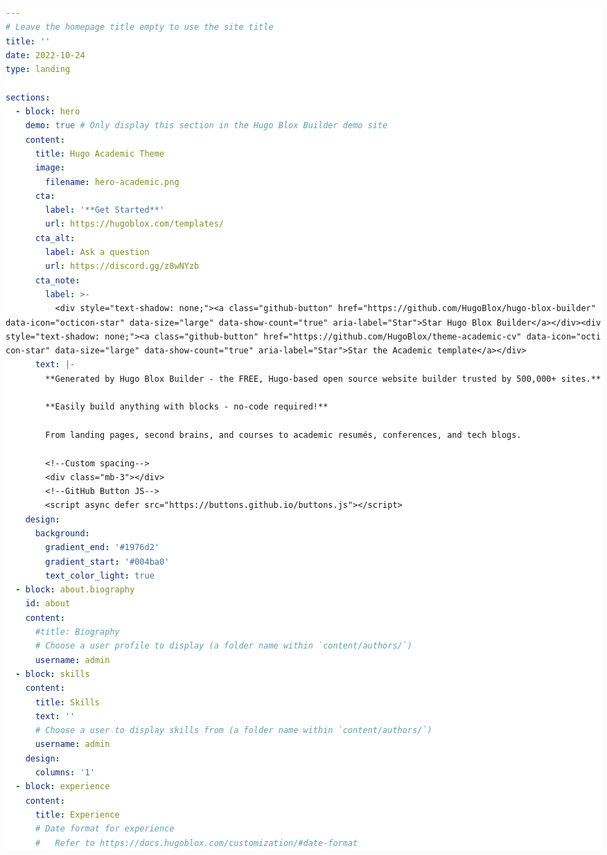 ```yaml
---
# Leave the homepage title empty to use the site title
title: ''
date: 2022-10-24
type: landing

sections:
  - block: hero
    demo: true # Only display this section in the Hugo Blox Builder demo site
    content:
      title: Hugo Academic Theme
      image:
        filename: hero-academic.png
      cta:
        label: '**Get Started**'
        url: https://hugoblox.com/templates/
      cta_alt:
        label: Ask a question
        url: https://discord.gg/z8wNYzb
      cta_note:
        label: >-
          <div style="text-shadow: none;"><a class="github-button" href="https://github.com/HugoBlox/hugo-blox-builder" data-icon="octicon-star" data-size="large" data-show-count="true" aria-label="Star">Star Hugo Blox Builder</a></div><div style="text-shadow: none;"><a class="github-button" href="https://github.com/HugoBlox/theme-academic-cv" data-icon="octicon-star" data-size="large" data-show-count="true" aria-label="Star">Star the Academic template</a></div>
      text: |-
        **Generated by Hugo Blox Builder - the FREE, Hugo-based open source website builder trusted by 500,000+ sites.**

        **Easily build anything with blocks - no-code required!**

        From landing pages, second brains, and courses to academic resumés, conferences, and tech blogs.

        <!--Custom spacing-->
        <div class="mb-3"></div>
        <!--GitHub Button JS-->
        <script async defer src="https://buttons.github.io/buttons.js"></script>
    design:
      background:
        gradient_end: '#1976d2'
        gradient_start: '#004ba0'
        text_color_light: true
  - block: about.biography
    id: about
    content:
      #title: Biography
      # Choose a user profile to display (a folder name within `content/authors/`)
      username: admin
  - block: skills
    content:
      title: Skills
      text: ''
      # Choose a user to display skills from (a folder name within `content/authors/`)
      username: admin
    design:
      columns: '1'
  - block: experience
    content:
      title: Experience
      # Date format for experience
      #   Refer to https://docs.hugoblox.com/customization/#date-format
```